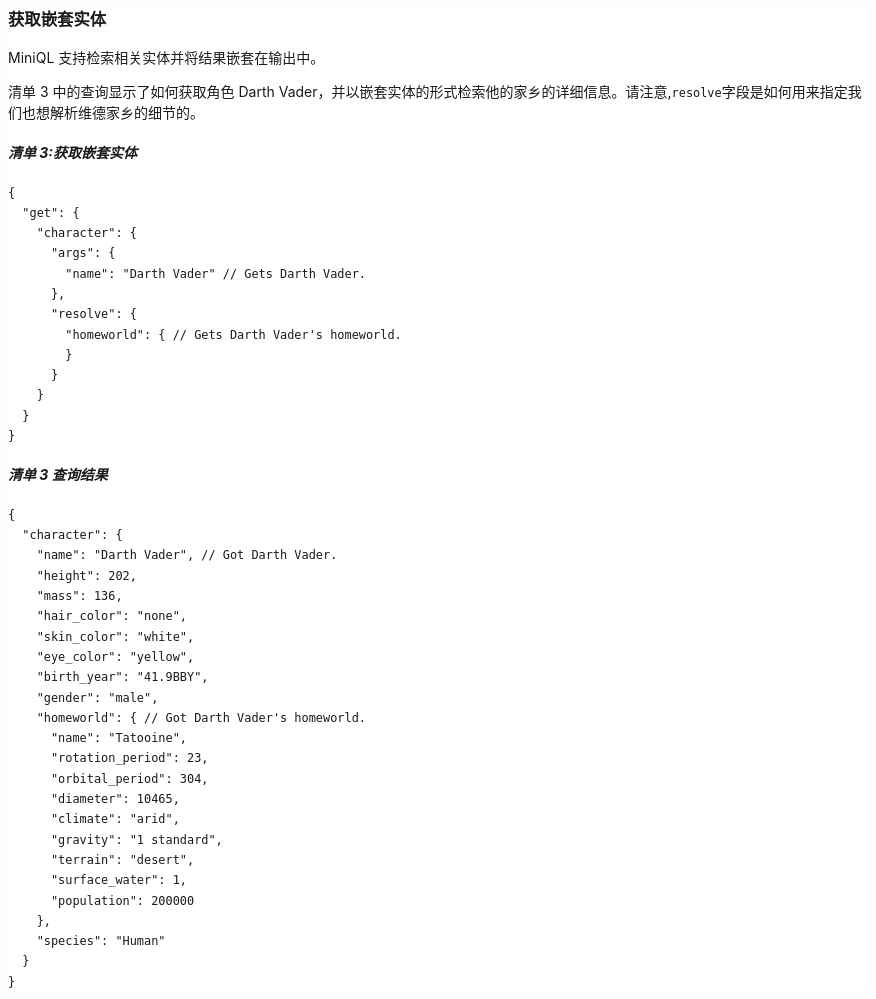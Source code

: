 ### 获取嵌套实体

MiniQL 支持检索相关实体并将结果嵌套在输出中。

清单 3 中的查询显示了如何获取角色 Darth Vader，并以嵌套实体的形式检索他的家乡的详细信息。请注意,`resolve`字段是如何用来指定我们也想解析维德家乡的细节的。

#### *清单 3:获取嵌套实体*

```
{
  "get": {
    "character": {
      "args": {
        "name": "Darth Vader" // Gets Darth Vader.
      },
      "resolve": {
        "homeworld": { // Gets Darth Vader's homeworld.
        }
      }
    }
  }
}

```

#### *清单 3 查询结果*

```
{
  "character": {
    "name": "Darth Vader", // Got Darth Vader.
    "height": 202,
    "mass": 136,
    "hair_color": "none",
    "skin_color": "white",
    "eye_color": "yellow",
    "birth_year": "41.9BBY",
    "gender": "male",
    "homeworld": { // Got Darth Vader's homeworld.
      "name": "Tatooine",
      "rotation_period": 23,
      "orbital_period": 304,
      "diameter": 10465,
      "climate": "arid",
      "gravity": "1 standard",
      "terrain": "desert",
      "surface_water": 1,
      "population": 200000
    },
    "species": "Human"
  }
}

```
